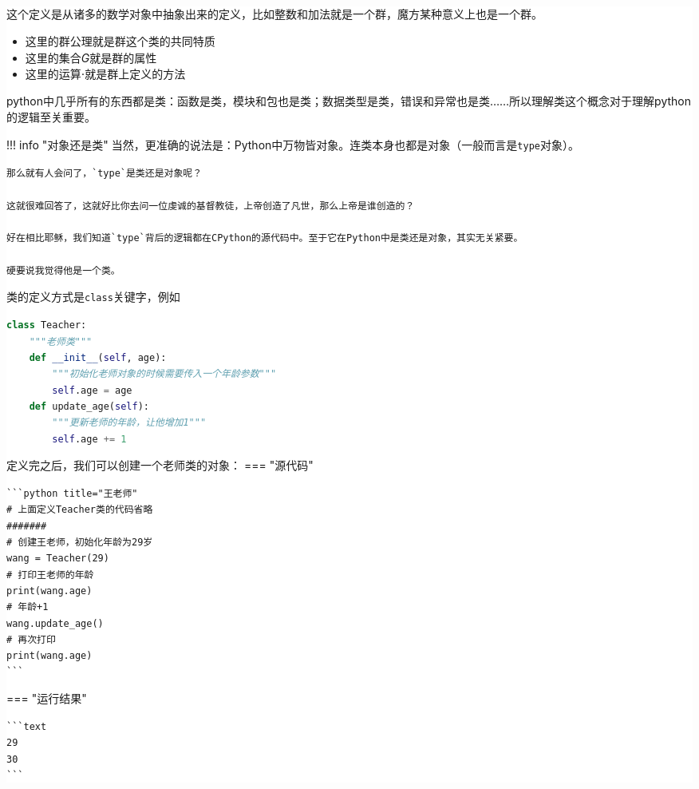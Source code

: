 这个定义是从诸多的数学对象中抽象出来的定义，比如整数和加法就是一个群，魔方某种意义上也是一个群。

- 这里的群公理就是群这个类的共同特质
- 这里的集合$G$就是群的属性
- 这里的运算$\cdot$就是群上定义的方法

python中几乎所有的东西都是类：函数是类，模块和包也是类；数据类型是类，错误和异常也是类……所以理解类这个概念对于理解python的逻辑至关重要。

!!! info "对象还是类"
    当然，更准确的说法是：Python中万物皆对象。连类本身也都是对象（一般而言是`type`对象）。
    
    那么就有人会问了，`type`是类还是对象呢？

    这就很难回答了，这就好比你去问一位虔诚的基督教徒，上帝创造了凡世，那么上帝是谁创造的？

    好在相比耶稣，我们知道`type`背后的逻辑都在CPython的源代码中。至于它在Python中是类还是对象，其实无关紧要。

    硬要说我觉得他是一个类。

类的定义方式是`class`关键字，例如
```python title="创建老师类"
class Teacher:
    """老师类"""
    def __init__(self, age):
        """初始化老师对象的时候需要传入一个年龄参数"""
        self.age = age
    def update_age(self):
        """更新老师的年龄，让他增加1"""
        self.age += 1
```
定义完之后，我们可以创建一个老师类的对象：
=== "源代码"

    ```python title="王老师"
    # 上面定义Teacher类的代码省略
    #######
    # 创建王老师，初始化年龄为29岁
    wang = Teacher(29)
    # 打印王老师的年龄
    print(wang.age)
    # 年龄+1
    wang.update_age()
    # 再次打印
    print(wang.age)
    ```
=== "运行结果"

    ```text
    29
    30
    ```

